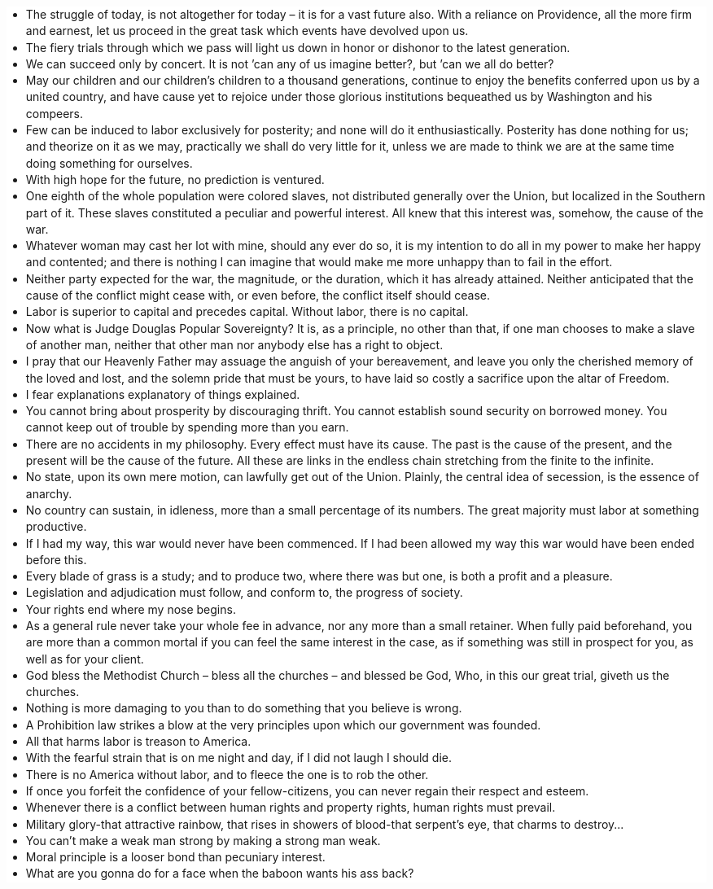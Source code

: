  - The struggle of today, is not altogether for today – it is for a vast future also. With a reliance on Providence, all the more firm and earnest, let us proceed in the great task which events have devolved upon us.
 - The fiery trials through which we pass will light us down in honor or dishonor to the latest generation.
 - We can succeed only by concert. It is not ’can any of us imagine better?, but ’can we all do better?
 - May our children and our children’s children to a thousand generations, continue to enjoy the benefits conferred upon us by a united country, and have cause yet to rejoice under those glorious institutions bequeathed us by Washington and his compeers.
 - Few can be induced to labor exclusively for posterity; and none will do it enthusiastically. Posterity has done nothing for us; and theorize on it as we may, practically we shall do very little for it, unless we are made to think we are at the same time doing something for ourselves.
 - With high hope for the future, no prediction is ventured.
 - One eighth of the whole population were colored slaves, not distributed generally over the Union, but localized in the Southern part of it. These slaves constituted a peculiar and powerful interest. All knew that this interest was, somehow, the cause of the war.
 - Whatever woman may cast her lot with mine, should any ever do so, it is my intention to do all in my power to make her happy and contented; and there is nothing I can imagine that would make me more unhappy than to fail in the effort.
 - Neither party expected for the war, the magnitude, or the duration, which it has already attained. Neither anticipated that the cause of the conflict might cease with, or even before, the conflict itself should cease.
 - Labor is superior to capital and precedes capital. Without labor, there is no capital.
 - Now what is Judge Douglas Popular Sovereignty? It is, as a principle, no other than that, if one man chooses to make a slave of another man, neither that other man nor anybody else has a right to object.
 - I pray that our Heavenly Father may assuage the anguish of your bereavement, and leave you only the cherished memory of the loved and lost, and the solemn pride that must be yours, to have laid so costly a sacrifice upon the altar of Freedom.
 - I fear explanations explanatory of things explained.
 - You cannot bring about prosperity by discouraging thrift. You cannot establish sound security on borrowed money. You cannot keep out of trouble by spending more than you earn.
 - There are no accidents in my philosophy. Every effect must have its cause. The past is the cause of the present, and the present will be the cause of the future. All these are links in the endless chain stretching from the finite to the infinite.
 - No state, upon its own mere motion, can lawfully get out of the Union. Plainly, the central idea of secession, is the essence of anarchy.
 - No country can sustain, in idleness, more than a small percentage of its numbers. The great majority must labor at something productive.
 - If I had my way, this war would never have been commenced. If I had been allowed my way this war would have been ended before this.
 - Every blade of grass is a study; and to produce two, where there was but one, is both a profit and a pleasure.
 - Legislation and adjudication must follow, and conform to, the progress of society.
 - Your rights end where my nose begins.
 - As a general rule never take your whole fee in advance, nor any more than a small retainer. When fully paid beforehand, you are more than a common mortal if you can feel the same interest in the case, as if something was still in prospect for you, as well as for your client.
 - God bless the Methodist Church – bless all the churches – and blessed be God, Who, in this our great trial, giveth us the churches.
 - Nothing is more damaging to you than to do something that you believe is wrong.
 - A Prohibition law strikes a blow at the very principles upon which our government was founded.
 - All that harms labor is treason to America.
 - With the fearful strain that is on me night and day, if I did not laugh I should die.
 - There is no America without labor, and to fleece the one is to rob the other.
 - If once you forfeit the confidence of your fellow-citizens, you can never regain their respect and esteem.
 - Whenever there is a conflict between human rights and property rights, human rights must prevail.
 - Military glory-that attractive rainbow, that rises in showers of blood-that serpent’s eye, that charms to destroy...
 - You can’t make a weak man strong by making a strong man weak.
 - Moral principle is a looser bond than pecuniary interest.
 - What are you gonna do for a face when the baboon wants his ass back?